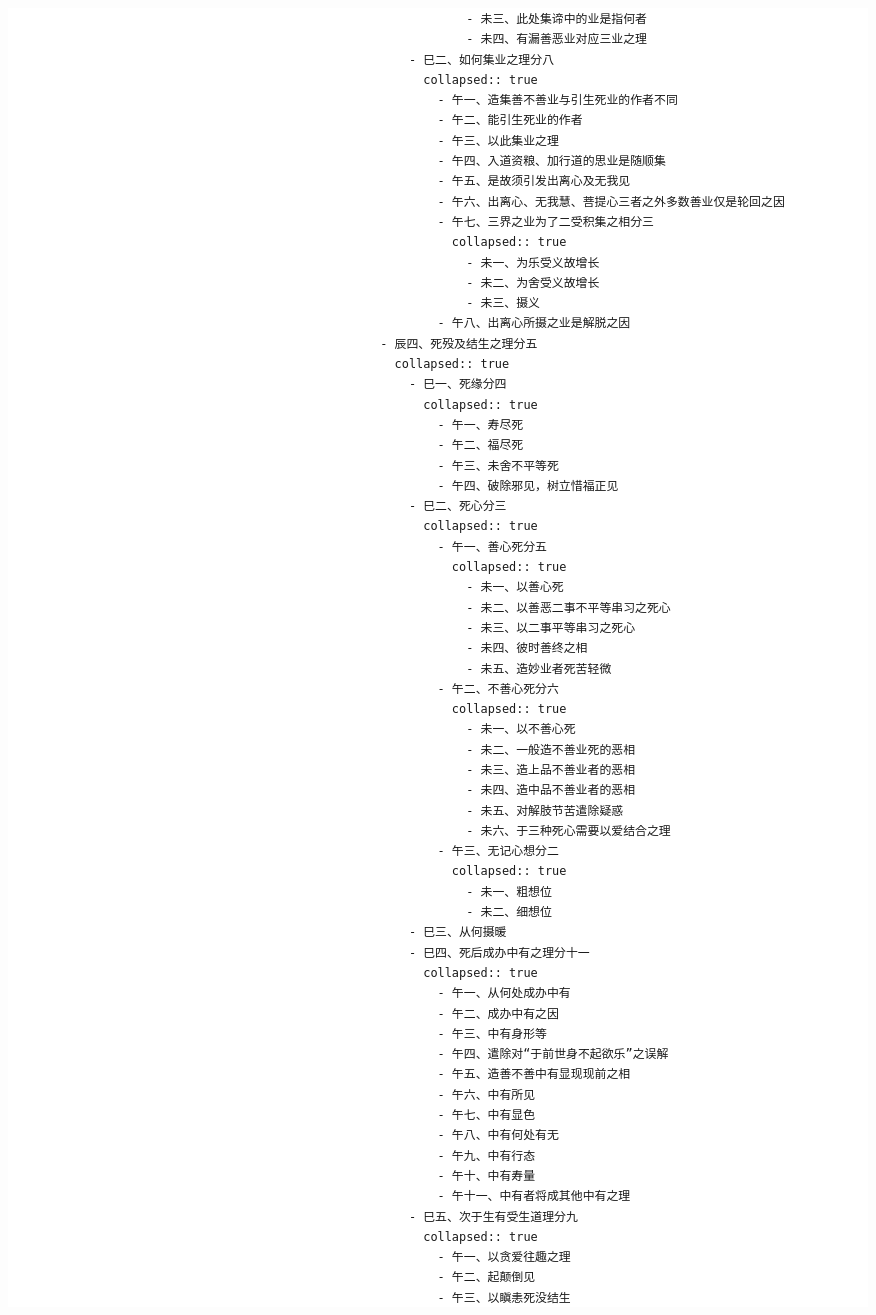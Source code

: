 																	- 未三、此处集谛中的业是指何者
																	- 未四、有漏善恶业对应三业之理
															- 巳二、如何集业之理分八
															  collapsed:: true
																- 午一、造集善不善业与引生死业的作者不同
																- 午二、能引生死业的作者
																- 午三、以此集业之理
																- 午四、入道资粮、加行道的思业是随顺集
																- 午五、是故须引发出离心及无我见
																- 午六、出离心、无我慧、菩提心三者之外多数善业仅是轮回之因
																- 午七、三界之业为了二受积集之相分三
																  collapsed:: true
																	- 未一、为乐受义故增长
																	- 未二、为舍受义故增长
																	- 未三、摄义
																- 午八、出离心所摄之业是解脱之因
														- 辰四、死殁及结生之理分五
														  collapsed:: true
															- 巳一、死缘分四
															  collapsed:: true
																- 午一、寿尽死
																- 午二、福尽死
																- 午三、未舍不平等死
																- 午四、破除邪见，树立惜福正见
															- 巳二、死心分三
															  collapsed:: true
																- 午一、善心死分五
																  collapsed:: true
																	- 未一、以善心死
																	- 未二、以善恶二事不平等串习之死心
																	- 未三、以二事平等串习之死心
																	- 未四、彼时善终之相
																	- 未五、造妙业者死苦轻微
																- 午二、不善心死分六
																  collapsed:: true
																	- 未一、以不善心死
																	- 未二、一般造不善业死的恶相
																	- 未三、造上品不善业者的恶相
																	- 未四、造中品不善业者的恶相
																	- 未五、对解肢节苦遣除疑惑
																	- 未六、于三种死心需要以爱结合之理
																- 午三、无记心想分二
																  collapsed:: true
																	- 未一、粗想位
																	- 未二、细想位
															- 巳三、从何摄暖
															- 巳四、死后成办中有之理分十一
															  collapsed:: true
																- 午一、从何处成办中有
																- 午二、成办中有之因
																- 午三、中有身形等
																- 午四、遣除对“于前世身不起欲乐”之误解
																- 午五、造善不善中有显现现前之相
																- 午六、中有所见
																- 午七、中有显色
																- 午八、中有何处有无
																- 午九、中有行态
																- 午十、中有寿量
																- 午十一、中有者将成其他中有之理
															- 巳五、次于生有受生道理分九
															  collapsed:: true
																- 午一、以贪爱往趣之理
																- 午二、起颠倒见
																- 午三、以瞋恚死没结生